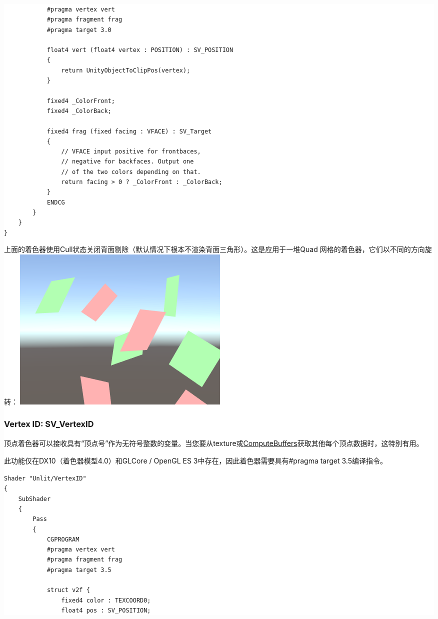```
            #pragma vertex vert
            #pragma fragment frag
            #pragma target 3.0

            float4 vert (float4 vertex : POSITION) : SV_POSITION
            {
                return UnityObjectToClipPos(vertex);
            }

            fixed4 _ColorFront;
            fixed4 _ColorBack;

            fixed4 frag (fixed facing : VFACE) : SV_Target
            {
                // VFACE input positive for frontbaces,
                // negative for backfaces. Output one
                // of the two colors depending on that.
                return facing > 0 ? _ColorFront : _ColorBack;
            }
            ENDCG
        }
    }
}
```
上面的着色器使用Cull状态关闭背面剔除（默认情况下根本不渲染背面三角形）。这是应用于一堆Quad
网格的着色器，它们以不同的方向旋转：
![](SemanticsFaceOrientation.png)

### Vertex ID: SV_VertexID
顶点着色器可以接收具有“顶点号”作为无符号整数的变量。当您要从texture或[ComputeBuffers](https://docs.unity3d.com/Manual/class-ComputeShader.html)获取其他每个顶点数据时，这特别有用。

此功能仅在DX10（着色器模型4.0）和GLCore / OpenGL ES 3中存在，因此着色器需要具有#pragma target 3.5编译指令。
```
Shader "Unlit/VertexID"
{
    SubShader
    {
        Pass
        {
            CGPROGRAM
            #pragma vertex vert
            #pragma fragment frag
            #pragma target 3.5

            struct v2f {
                fixed4 color : TEXCOORD0;
                float4 pos : SV_POSITION;
```
